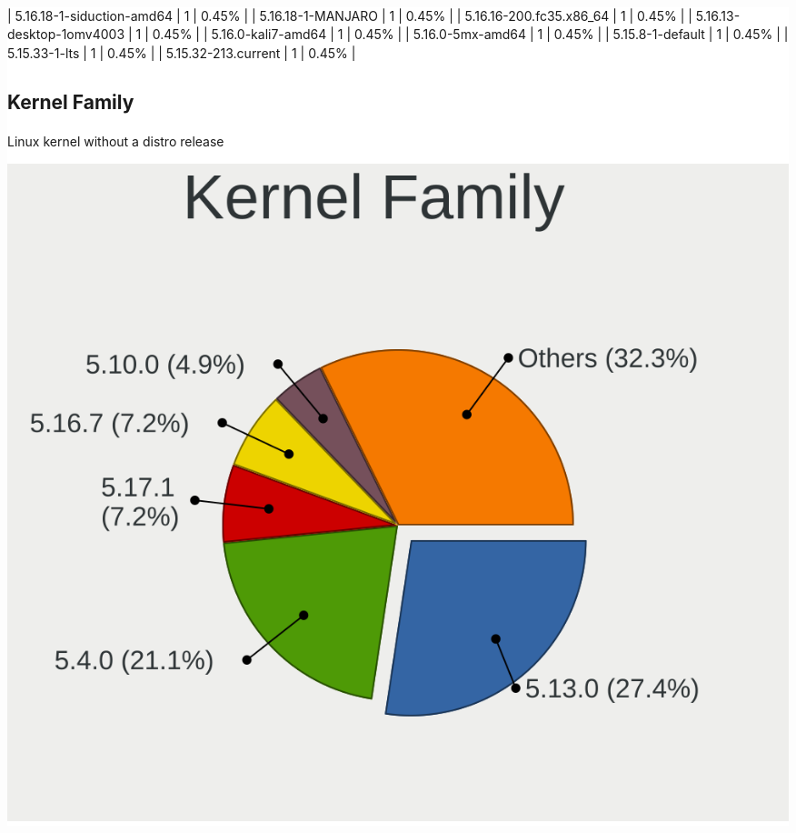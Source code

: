 | 5.16.18-1-siduction-amd64   | 1        | 0.45%   |
| 5.16.18-1-MANJARO           | 1        | 0.45%   |
| 5.16.16-200.fc35.x86_64     | 1        | 0.45%   |
| 5.16.13-desktop-1omv4003    | 1        | 0.45%   |
| 5.16.0-kali7-amd64          | 1        | 0.45%   |
| 5.16.0-5mx-amd64            | 1        | 0.45%   |
| 5.15.8-1-default            | 1        | 0.45%   |
| 5.15.33-1-lts               | 1        | 0.45%   |
| 5.15.32-213.current         | 1        | 0.45%   |

Kernel Family
-------------

Linux kernel without a distro release

![Kernel Family](./images/pie_chart/os_kernel_family.svg)
